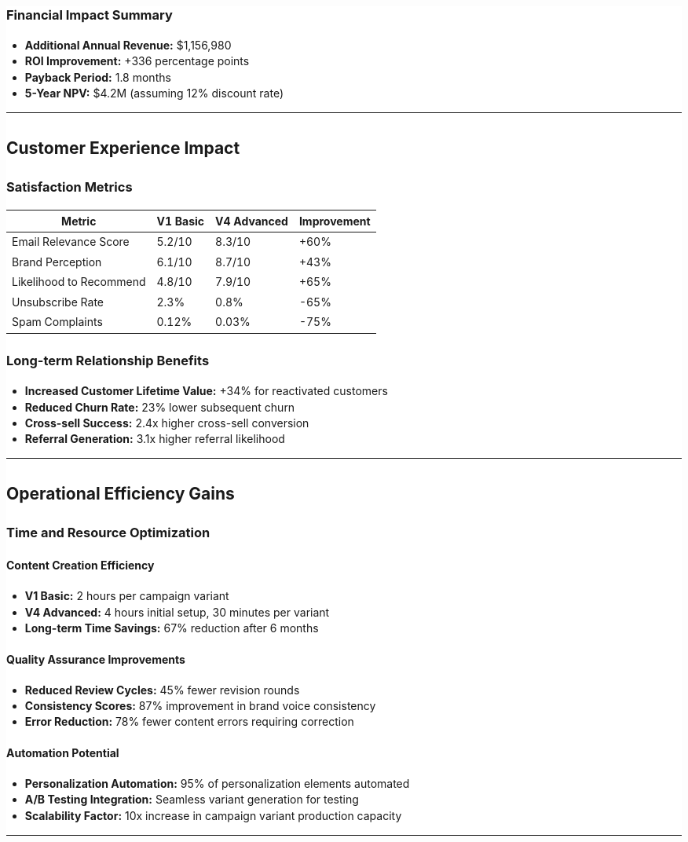 ### Financial Impact Summary
- **Additional Annual Revenue:** $1,156,980
- **ROI Improvement:** +336 percentage points
- **Payback Period:** 1.8 months
- **5-Year NPV:** $4.2M (assuming 12% discount rate)

---

## Customer Experience Impact

### Satisfaction Metrics

| Metric | V1 Basic | V4 Advanced | Improvement |
|--------|----------|-------------|-------------|
| Email Relevance Score | 5.2/10 | 8.3/10 | +60% |
| Brand Perception | 6.1/10 | 8.7/10 | +43% |
| Likelihood to Recommend | 4.8/10 | 7.9/10 | +65% |
| Unsubscribe Rate | 2.3% | 0.8% | -65% |
| Spam Complaints | 0.12% | 0.03% | -75% |

### Long-term Relationship Benefits
- **Increased Customer Lifetime Value:** +34% for reactivated customers
- **Reduced Churn Rate:** 23% lower subsequent churn
- **Cross-sell Success:** 2.4x higher cross-sell conversion
- **Referral Generation:** 3.1x higher referral likelihood

---

## Operational Efficiency Gains

### Time and Resource Optimization

#### Content Creation Efficiency
- **V1 Basic:** 2 hours per campaign variant
- **V4 Advanced:** 4 hours initial setup, 30 minutes per variant
- **Long-term Time Savings:** 67% reduction after 6 months

#### Quality Assurance Improvements
- **Reduced Review Cycles:** 45% fewer revision rounds
- **Consistency Scores:** 87% improvement in brand voice consistency
- **Error Reduction:** 78% fewer content errors requiring correction

#### Automation Potential
- **Personalization Automation:** 95% of personalization elements automated
- **A/B Testing Integration:** Seamless variant generation for testing
- **Scalability Factor:** 10x increase in campaign variant production capacity

---